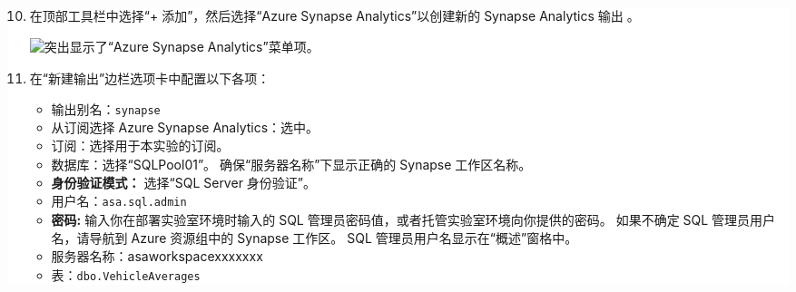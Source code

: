 10. 在顶部工具栏中选择“+ 添加”，然后选择“Azure Synapse Analytics”以创建新的 Synapse Analytics 输出 。

    ![突出显示了“Azure Synapse Analytics”菜单项。](images/stream-analytics-add-output-synapse-link.png "添加输出 - Azure Synapse Analytics")

11. 在“新建输出”边栏选项卡中配置以下各项：

    - 输出别名：`synapse`
    - 从订阅选择 Azure Synapse Analytics：选中。
    - 订阅：选择用于本实验的订阅。
    - 数据库：选择“SQLPool01”。 确保“服务器名称”下显示正确的 Synapse 工作区名称。
    - **身份验证模式：** 选择“SQL Server 身份验证”。
    - 用户名：`asa.sql.admin`
    - **密码:** 输入你在部署实验室环境时输入的 SQL 管理员密码值，或者托管实验室环境向你提供的密码。 如果不确定 SQL 管理员用户名，请导航到 Azure 资源组中的 Synapse 工作区。 SQL 管理员用户名显示在“概述”窗格中。
    - 服务器名称：asaworkspacexxxxxxx
    - 表：`dbo.VehicleAverages`
